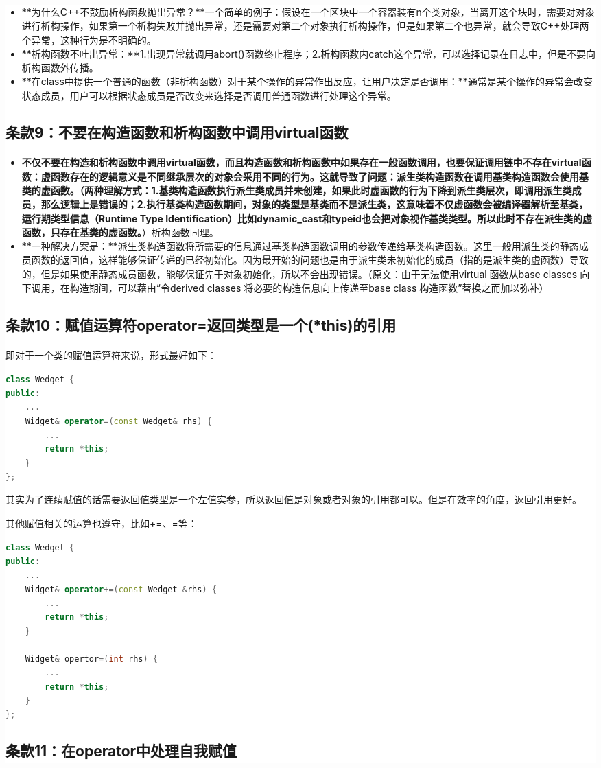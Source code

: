 - **为什么C++不鼓励析构函数抛出异常？**一个简单的例子：假设在一个区块中一个容器装有n个类对象，当离开这个块时，需要对对象进行析构操作，如果第一个析构失败并抛出异常，还是需要对第二个对象执行析构操作，但是如果第二个也异常，就会导致C++处理两个异常，这种行为是不明确的。
- **析构函数不吐出异常：**1.出现异常就调用abort()函数终止程序；2.析构函数内catch这个异常，可以选择记录在日志中，但是不要向析构函数外传播。
- **在class中提供一个普通的函数（非析构函数）对于某个操作的异常作出反应，让用户决定是否调用：**通常是某个操作的异常会改变状态成员，用户可以根据状态成员是否改变来选择是否调用普通函数进行处理这个异常。

## 条款9：不要在构造函数和析构函数中调用virtual函数

- **不仅不要在构造和析构函数中调用virtual函数，而且构造函数和析构函数中如果存在一般函数调用，也要保证调用链中不存在virtual函数：**虚函数存在的逻辑意义是不同继承层次的对象会采用不同的行为。这就导致了问题：**派生类构造函数在调用基类构造函数会使用基类的虚函数**。（两种理解方式：1.基类构造函数执行派生类成员并未创建，如果此时虚函数的行为下降到派生类层次，即调用派生类成员，那么逻辑上是错误的；2.执行基类构造函数期间，对象的类型是基类而不是派生类，这意味着不仅虚函数会被编译器解析至基类，运行期类型信息（Runtime Type Identification）比如dynamic_cast和typeid也会把对象视作基类类型。所以**此时不存在派生类的虚函数，只存在基类的虚函数。**）析构函数同理。
- **一种解决方案是：**派生类构造函数将所需要的信息通过基类构造函数调用的参数传递给基类构造函数。这里一般用派生类的静态成员函数的返回值，这样能够保证传递的已经初始化。因为最开始的问题也是由于派生类未初始化的成员（指的是派生类的虚函数）导致的，但是如果使用静态成员函数，能够保证先于对象初始化，所以不会出现错误。（原文：由于无法使用virtual 函数从base classes 向下调用，在构造期间，可以藉由“令derived classes 将必要的构造信息向上传递至base class 构造函数”替换之而加以弥补）

## 条款10：赋值运算符operator=返回类型是一个(*this)的引用

即对于一个类的赋值运算符来说，形式最好如下：

```c++
class Wedget {
public:
    ...
    Widget& operator=(const Wedget& rhs) {
        ...
        return *this;
    }
};
```

其实为了连续赋值的话需要返回值类型是一个左值实参，所以返回值是对象或者对象的引用都可以。但是在效率的角度，返回引用更好。

其他赋值相关的运算也遵守，比如+=、=等：

```c++
class Wedget {
public:
    ...
    Widget& operator+=(const Wedget &rhs) {
        ...
        return *this;
    }
    
    Widget& opertor=(int rhs) {
        ...
        return *this;
    }
};
```

## 条款11：在operator中处理自我赋值
